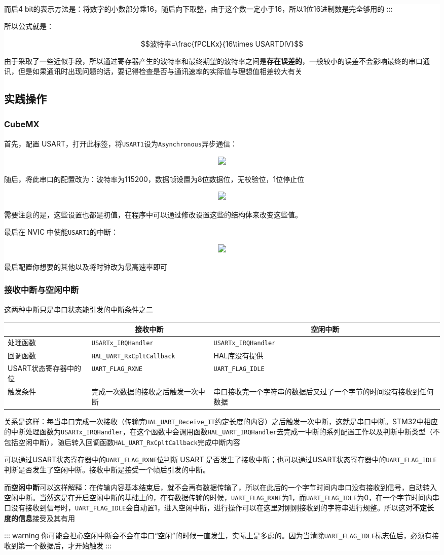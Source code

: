 而后4 bit的表示方法是：将数字的小数部分乘16，随后向下取整，由于这个数一定小于16，所以1位16进制数是完全够用的
:::

所以公式就是：

$$波特率=\frac{fPCLKx}{16\times USARTDIV}$$

由于采取了一些近似手段，所以通过寄存器产生的波特率和最终期望的波特率之间是**存在误差的**，一般较小的误差不会影响最终的串口通讯，但是如果通讯时出现问题的话，要记得检查是否与通讯速率的实际值与理想值相差较大有关

## 实践操作

### CubeMX

首先，配置 USART，打开此标签，将`USART1`设为`Asynchronous`异步通信：

<div align=center><img src="https://cdn.jsdelivr.net/gh/CHANShu0508/images_shack/images/20200829232443.png"/></div>

随后，将此串口的配置改为：波特率为115200，数据帧设置为8位数据位，无校验位，1位停止位

<div align=center><img src="https://cdn.jsdelivr.net/gh/CHANShu0508/images_shack/images/20200829232638.png"/></div>

需要注意的是，这些设置也都是初值，在程序中可以通过修改设置这些的结构体来改变这些值。

最后在 NVIC 中使能`USART1`的中断：

<div align=center><img src="https://cdn.jsdelivr.net/gh/CHANShu0508/images_shack/images/20200829232757.png"/></div>

最后配置你想要的其他以及将时钟改为最高速率即可

### 接收中断与空闲中断

这两种中断只是串口状态能引发的中断条件之二

|                       | 接收中断                           | 空闲中断                                                     |
| --------------------- | ---------------------------------- | ------------------------------------------------------------ |
| 处理函数              | `USARTx_IRQHandler`                | `USARTx_IRQHandler`                                          |
| 回调函数              | `HAL_UART_RxCpltCallback`          | HAL库没有提供                                                |
| USART状态寄存器中的位 | `UART_FLAG_RXNE`                   | `UART_FLAG_IDLE`                                             |
| 触发条件              | 完成一次数据的接收之后触发一次中断 | 串口接收完一个字符串的数据后又过了一个字节的时间没有接收到任何数据 |

关系是这样：每当串口完成一次接收（传输完`HAL_UART_Receive_IT`约定长度的内容）之后触发一次中断，这就是串口中断。STM32中相应的中断处理函数为`USARTx_IRQHandler`，在这个函数中会调用函数`HAL_UART_IRQHandler`去完成一中断的系列配置工作以及判断中断类型（不包括空闲中断），随后转入回调函数`HAL_UART_RxCpltCallback`完成中断内容

可以通过USART状态寄存器中的`UART_FLAG_RXNE`位判断 USART 是否发生了接收中断；也可以通过USART状态寄存器中的`UART_FLAG_IDLE`判断是否发生了空闲中断。接收中断是接受一个帧后引发的中断。

而**空闲中断**可以这样解释：在传输内容基本结束后，就不会再有数据传输了，所以在此后的一个字节时间内串口没有接收到信号，自动转入空闲中断。当然这是在开启空闲中断的基础上的，在有数据传输的时候，`UART_FLAG_RXNE`为1，而`UART_FLAG_IDLE`为0，在一个字节时间内串口没有接收到信号时，`UART_FLAG_IDLE`会自动置1，进入空闲中断，进行操作可以在这里对刚刚接收到的字符串进行规整。所以这对**不定长度的信息**接受及其有用

::: warning
你可能会担心空闲中断会不会在串口“空闲”的时候一直发生，实际上是多虑的。因为当清除`UART_FLAG_IDLE`标志位后，必须有接收到第一个数据后，才开始触发
:::
